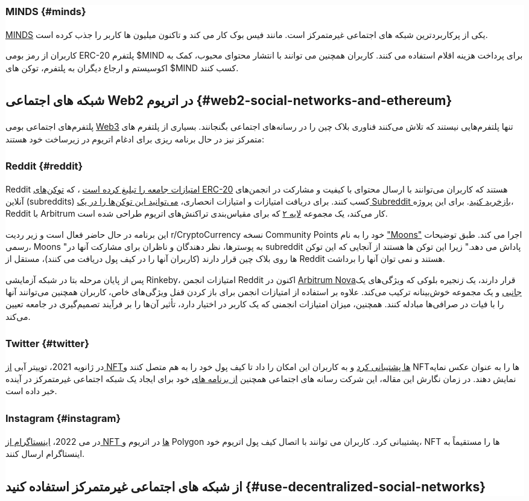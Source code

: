 ### MINDS {#minds}

[MINDS](https://www.minds.com/) یکی از پرکاربردترین شبکه های اجتماعی غیرمتمرکز است. مانند فیس بوک کار می کند و تاکنون میلیون ها کاربر را جذب کرده است.

کاربران از رمز بومی ERC-20 پلتفرم $MIND برای پرداخت هزینه اقلام استفاده می کنند. کاربران همچنین می توانند با انتشار محتوای محبوب، کمک به اکوسیستم و ارجاع دیگران به پلتفرم، توکن های $MIND کسب کنند.

## شبکه های اجتماعی Web2 در اتریوم {#web2-social-networks-and-ethereum}

پلتفرم‌های اجتماعی بومی [Web3](/web3/) تنها پلتفرم‌هایی نیستند که تلاش می‌کنند فناوری بلاک چین را در رسانه‌های اجتماعی بگنجانند. بسیاری از پلتفرم های متمرکز نیز در حال برنامه ریزی برای ادغام اتریوم در زیرساخت خود هستند:

### Reddit {#reddit}

Reddit [امتیازات جامعه را تبلیغ کرده است](https://cointelegraph.com/news/reddit-to-reportedly-tokenize-karma-points-and-onboard-500m-new-users) ، که [توکن‌های ERC-20](/developers/docs/standards/tokens/erc-20/) هستند که کاربران می‌توانند با ارسال محتوای با کیفیت و مشارکت در انجمن‌های آنلاین (subreddits) کسب کنند. برای دریافت امتیازات و امتیازات انحصاری، [می‌توانید این توکن‌ها را در یک Subreddit بازخرید کنید](https://www.reddit.com/community-points/). برای این پروژه، Reddit با Arbitrum کار می‌کند، یک مجموعه [لایه ۲](/layer-2/) که برای مقیاس‌بندی تراکنش‌های اتریوم طراحی شده است.

این برنامه در حال حاضر فعال است و زیر ردیت r/CryptoCurrency نسخه Community Points خود را به نام ["Moons"](https://www.reddit.com/r/CryptoCurrency/wiki/moons_wiki) اجرا می کند. طبق توضیحات رسمی، Moons "به پوسترها، نظر دهندگان و ناظران برای مشارکت آنها در subreddit پاداش می دهد." زیرا این توکن ها هستند از آنجایی که این توکن ها روی بلاک چین قرار دارند (کاربران آنها را در کیف پول دریافت می کنند)، مستقل از Reddit هستند و نمی توان آنها را برداشت.

پس از پایان مرحله بتا در شبکه آزمایشی Rinkeby، امتیازات انجمن Reddit اکنون در [Arbitrum Nova](https://nova.arbitrum.io/)قرار دارند، یک زنجیره بلوکی که ویژگی‌های یک [جانبی](/developers/docs/scaling/sidechains/) و یک مجموعه خوش‌بینانه [](/developers/docs/scaling/optimistic-rollups/)ترکیب می‌کند. علاوه بر استفاده از امتیازات انجمن برای باز کردن قفل ویژگی‌های خاص، کاربران همچنین می‌توانند آنها را با فیات در صرافی‌ها مبادله کنند. همچنین، میزان امتیازات انجمنی که یک کاربر در اختیار دارد، تأثیر آن‌ها را بر فرآیند تصمیم‌گیری در جامعه تعیین می‌کند.

### Twitter {#twitter}

در ژانویه 2021، توییتر آبی [از NFTها پشتیبانی کرد](https://mashable.com/article/twitter-blue-nft-profile-picture) و به کاربران این امکان را داد تا کیف پول خود را به هم متصل کنند و NFTها را به عنوان عکس نمایه نمایش دهند. در زمان نگارش این مقاله، این شرکت رسانه های اجتماعی همچنین [از برنامه های](https://www.theverge.com/2021/8/16/22627435/twitter-bluesky-lead-jay-graber-decentralized-social-web) خود برای ایجاد یک شبکه اجتماعی غیرمتمرکز در آینده خبر داده است.

### Instagram {#instagram}

در می 2022، [اینستاگرام از NFT ها](https://about.instagram.com/blog/announcements/instagram-digital-collectibles) در اتریوم و Polygon پشتیبانی کرد. کاربران می توانند با اتصال کیف پول اتریوم خود، NFT ها را مستقیماً به اینستاگرام ارسال کنند.

## از شبکه های اجتماعی غیرمتمرکز استفاده کنید {#use-decentralized-social-networks}
